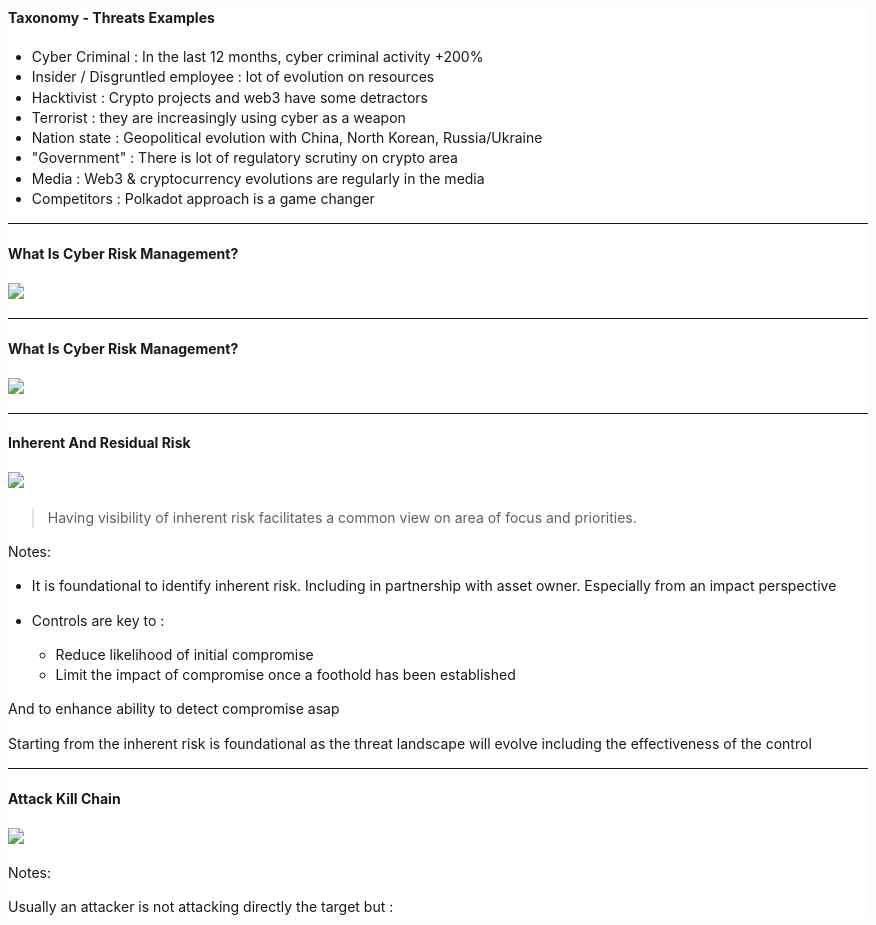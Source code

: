 
#### Taxonomy - Threats Examples

- Cyber Criminal : In the last 12 months, cyber criminal activity +200%
- Insider / Disgruntled employee : lot of evolution on resources
- Hacktivist : Crypto projects and web3 have some detractors
- Terrorist : they are increasingly using cyber as a weapon
- Nation state : Geopolitical evolution with China, North Korean, Russia/Ukraine
- "Government" : There is lot of regulatory scrutiny on crypto area
- Media : Web3 & cryptocurrency evolutions are regularly in the media
- Competitors : Polkadot approach is a game changer

---

#### What Is Cyber Risk Management?

<img rounded style="width: 1300px" src="./img/7-risk.png" />

---

#### What Is Cyber Risk Management?

<img rounded style="width: 1300px" src="./img/8-risk.png" />

---

#### Inherent And Residual Risk

<img rounded style="width: 900px" src="./img/9-inherent.png" />

> Having visibility of inherent risk facilitates a common view on area of focus and priorities.

Notes:

- It is foundational to identify inherent risk. Including in partnership with asset owner. Especially from an impact perspective

- Controls are key to :
  - Reduce likelihood of initial compromise
  - Limit the impact of compromise once a foothold has been established

And to enhance ability to detect compromise asap

Starting from the inherent risk is foundational as the threat landscape will evolve including the effectiveness of the control

---

#### Attack Kill Chain

<img rounded style="height: 700px" src="./img/10-attack.png" />

Notes:

Usually an attacker is not attacking directly the target but :
